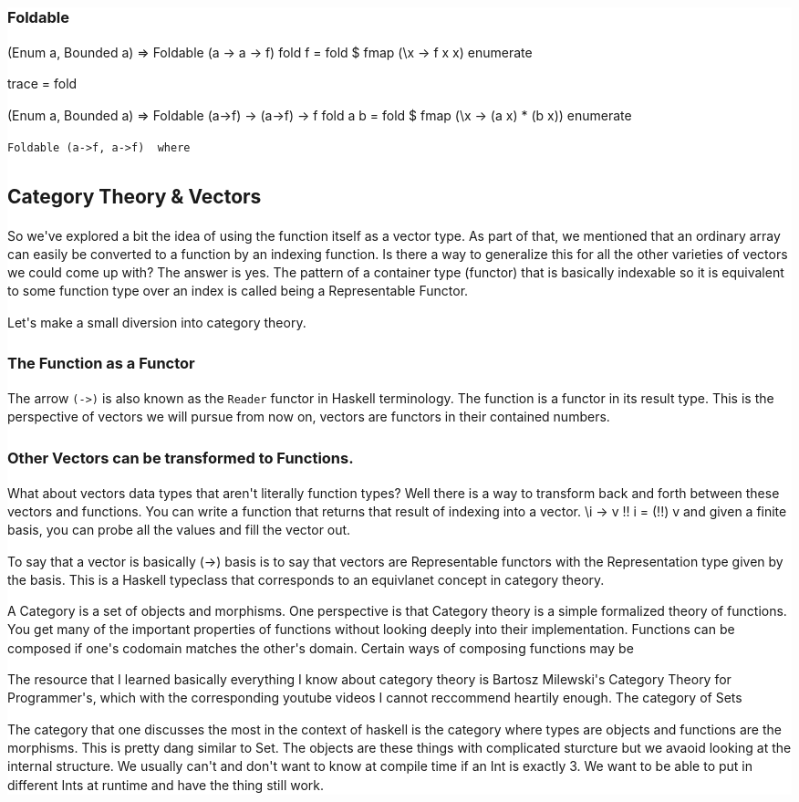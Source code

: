### Foldable
(Enum a, Bounded a) => Foldable (a -> a -> f)
	fold f = fold $ fmap (\x -> f x x) enumerate

trace = fold

(Enum a, Bounded a) => Foldable (a->f) -> (a->f) -> f
	fold a b = fold $ fmap (\x -> (a x) * (b x)) enumerate

	Foldable (a->f, a->f)  where
	



## Category Theory & Vectors

So we've explored a bit the idea of using the function itself as a vector type. As part of that, we mentioned that an ordinary array can easily be converted to a function by an indexing function. Is there a way to generalize this for all the other varieties of vectors we could come up with? The answer is yes. The pattern of a container type (functor) that is basically indexable so it is equivalent to some function type over an index is called being a Representable Functor.

Let's make a small diversion into category theory.

### The Function as a Functor



The arrow ```(->)``` is also known as the ```Reader``` functor in Haskell terminology. The function is a functor in its result type. This is the perspective of vectors we will pursue from now on, vectors are functors in their contained numbers.

### Other Vectors can be transformed to Functions.
What about vectors data types that aren't literally function types? Well there is a way to transform back and forth between these vectors and functions.
You can write a function that returns that result of indexing into a vector.
\i -> v !! i = (!!) v
and given a finite basis, you can probe all the values and fill the vector out.

To say that a vector is basically (->) basis is to say that vectors are Representable functors with the Representation type given by the basis. This is a Haskell typeclass that corresponds to an equivlanet concept in category theory.

A Category is a set of objects and morphisms. One perspective is that Category theory is a simple formalized theory of functions. You get many of the important properties of functions without looking deeply into their implementation. Functions can be composed if one's codomain matches the other's domain. Certain ways of composing functions may be 

The resource that I learned basically everything I know about category theory is Bartosz Milewski's Category Theory for Programmer's, which with the corresponding youtube videos I cannot reccommend heartily enough. 
The category of Sets 


The category that one discusses the most in the context of haskell is the category where types are objects and functions are the morphisms. This is pretty dang similar to Set. The objects are these things with complicated sturcture but we avaoid looking at the internal structure. We usually can't and don't want to know at compile time if an Int is exactly 3. We want to be able to put in different Ints at runtime and have the thing still work.
